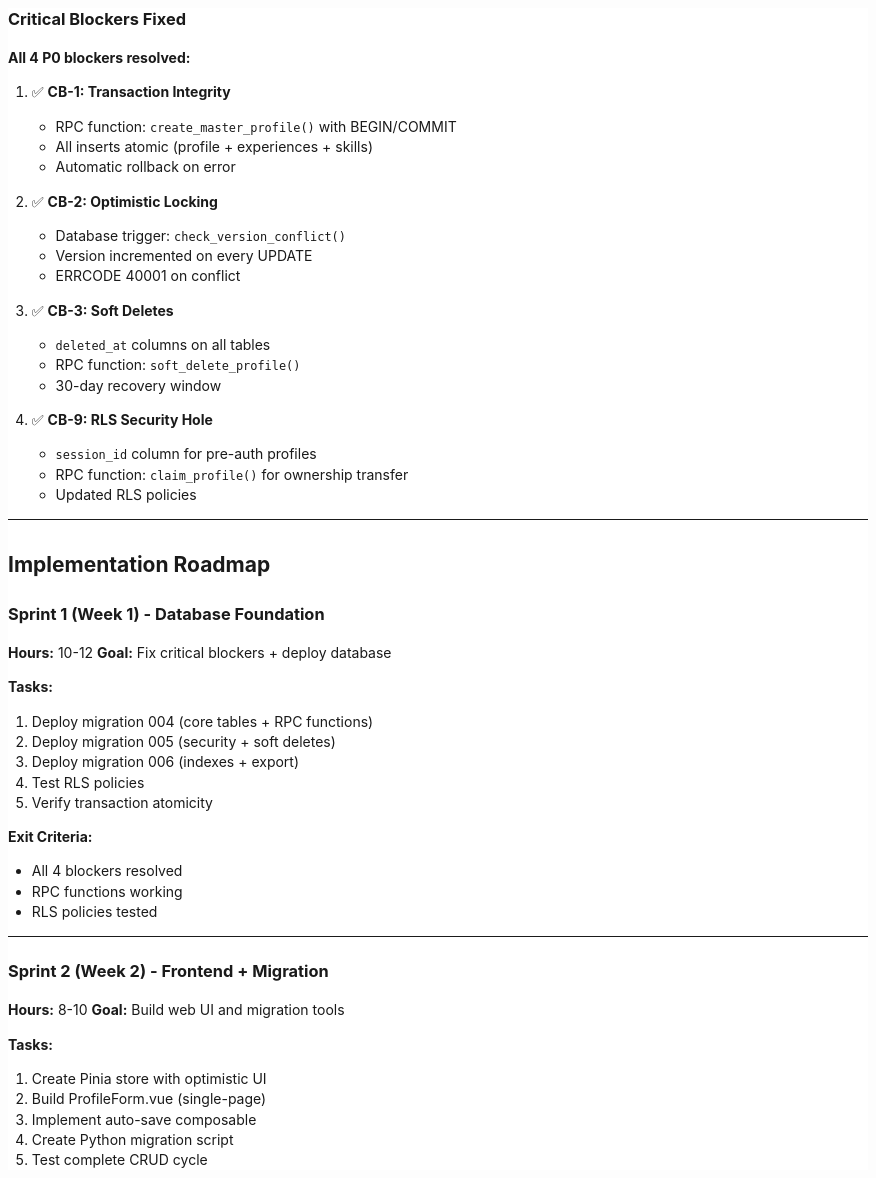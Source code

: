 
### Critical Blockers Fixed

**All 4 P0 blockers resolved:**

1. ✅ **CB-1: Transaction Integrity**
   - RPC function: `create_master_profile()` with BEGIN/COMMIT
   - All inserts atomic (profile + experiences + skills)
   - Automatic rollback on error

2. ✅ **CB-2: Optimistic Locking**
   - Database trigger: `check_version_conflict()`
   - Version incremented on every UPDATE
   - ERRCODE 40001 on conflict

3. ✅ **CB-3: Soft Deletes**
   - `deleted_at` columns on all tables
   - RPC function: `soft_delete_profile()`
   - 30-day recovery window

4. ✅ **CB-9: RLS Security Hole**
   - `session_id` column for pre-auth profiles
   - RPC function: `claim_profile()` for ownership transfer
   - Updated RLS policies

---

## Implementation Roadmap

### Sprint 1 (Week 1) - Database Foundation

**Hours:** 10-12
**Goal:** Fix critical blockers + deploy database

**Tasks:**
1. Deploy migration 004 (core tables + RPC functions)
2. Deploy migration 005 (security + soft deletes)
3. Deploy migration 006 (indexes + export)
4. Test RLS policies
5. Verify transaction atomicity

**Exit Criteria:**
- All 4 blockers resolved
- RPC functions working
- RLS policies tested

---

### Sprint 2 (Week 2) - Frontend + Migration

**Hours:** 8-10
**Goal:** Build web UI and migration tools

**Tasks:**
1. Create Pinia store with optimistic UI
2. Build ProfileForm.vue (single-page)
3. Implement auto-save composable
4. Create Python migration script
5. Test complete CRUD cycle
